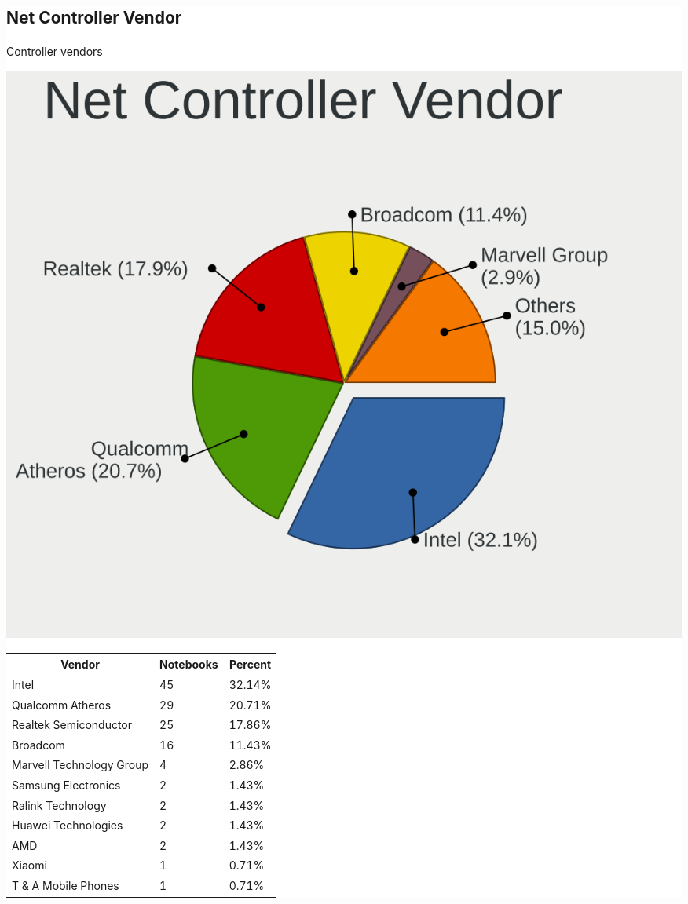 Net Controller Vendor
---------------------

Controller vendors

![Net Controller Vendor](./images/pie_chart_bsd/net_vendor.svg)


| Vendor                           | Notebooks | Percent |
|----------------------------------|-----------|---------|
| Intel                            | 45        | 32.14%  |
| Qualcomm Atheros                 | 29        | 20.71%  |
| Realtek Semiconductor            | 25        | 17.86%  |
| Broadcom                         | 16        | 11.43%  |
| Marvell Technology Group         | 4         | 2.86%   |
| Samsung Electronics              | 2         | 1.43%   |
| Ralink Technology                | 2         | 1.43%   |
| Huawei Technologies              | 2         | 1.43%   |
| AMD                              | 2         | 1.43%   |
| Xiaomi                           | 1         | 0.71%   |
| T & A Mobile Phones              | 1         | 0.71%   |